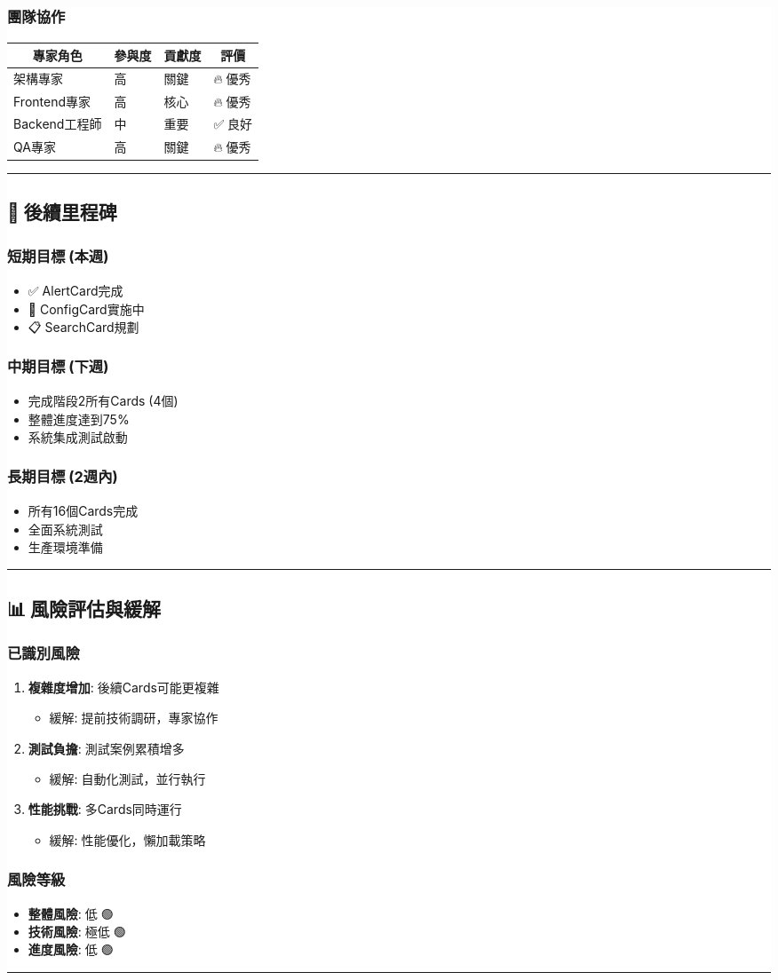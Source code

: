 ### 團隊協作
| 專家角色 | 參與度 | 貢獻度 | 評價 |
|----------|--------|--------|------|
| 架構專家 | 高 | 關鍵 | 🔥 優秀 |
| Frontend專家 | 高 | 核心 | 🔥 優秀 |
| Backend工程師 | 中 | 重要 | ✅ 良好 |
| QA專家 | 高 | 關鍵 | 🔥 優秀 |

---

## 🎯 後續里程碑

### 短期目標 (本週)
- ✅ AlertCard完成
- 🔄 ConfigCard實施中
- 📋 SearchCard規劃

### 中期目標 (下週)
- 完成階段2所有Cards (4個)
- 整體進度達到75%
- 系統集成測試啟動

### 長期目標 (2週內)
- 所有16個Cards完成
- 全面系統測試
- 生產環境準備

---

## 📊 風險評估與緩解

### 已識別風險
1. **複雜度增加**: 後續Cards可能更複雜
   - 緩解: 提前技術調研，專家協作

2. **測試負擔**: 測試案例累積增多
   - 緩解: 自動化測試，並行執行

3. **性能挑戰**: 多Cards同時運行
   - 緩解: 性能優化，懶加載策略

### 風險等級
- **整體風險**: 低 🟢
- **技術風險**: 極低 🟢
- **進度風險**: 低 🟢

---
